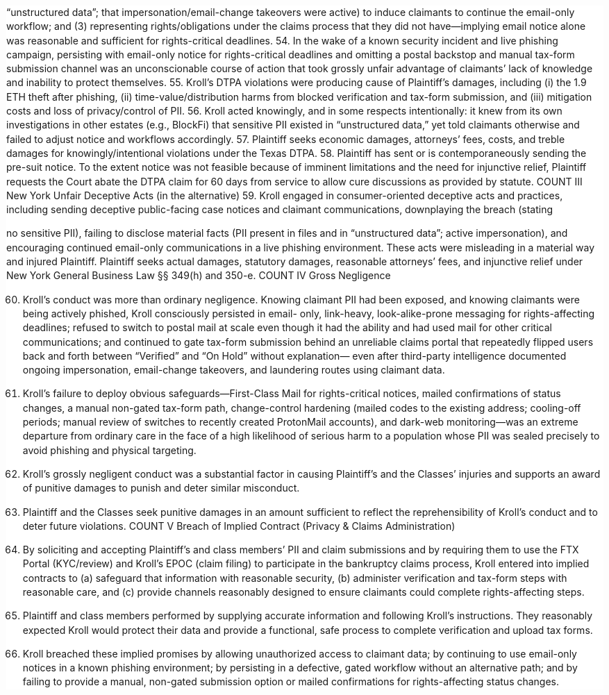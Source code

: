 “unstructured data”; that impersonation/email-change takeovers were active) to induce claimants to continue the email-only workflow; and (3) representing rights/obligations under the claims process that they did not have—implying email notice alone was reasonable and sufficient for rights-critical deadlines. 54. In the wake of a known security incident and live phishing campaign, persisting with email-only notice for rights-critical deadlines and omitting a postal backstop and manual tax-form submission channel was an unconscionable course of action that took grossly unfair advantage of claimants’ lack of knowledge and inability to protect themselves. 55. Kroll’s DTPA violations were producing cause of Plaintiff’s damages, including (i) the 1.9 ETH theft after phishing, (ii) time-value/distribution harms from blocked verification and tax-form submission, and (iii) mitigation costs and loss of privacy/control of PII. 56. Kroll acted knowingly, and in some respects intentionally: it knew from its own investigations in other estates (e.g., BlockFi) that sensitive PII existed in “unstructured data,” yet told claimants otherwise and failed to adjust notice and workflows accordingly. 57. Plaintiff seeks economic damages, attorneys’ fees, costs, and treble damages for knowingly/intentional violations under the Texas DTPA. 58. Plaintiff has sent or is contemporaneously sending the pre-suit notice. To the extent notice was not feasible because of imminent limitations and the need for injunctive relief, Plaintiff requests the Court abate the DTPA claim for 60 days from service to allow cure discussions as provided by statute.
COUNT III
New York Unfair Deceptive Acts (in the alternative) 59. Kroll engaged in consumer-oriented deceptive acts and practices, including sending deceptive public-facing case notices and claimant communications, downplaying the breach (stating

no sensitive PII), failing to disclose material facts (PII present in files and in “unstructured data”; active impersonation), and encouraging continued email-only communications in a live phishing environment. These acts were misleading in a material way and injured Plaintiff. Plaintiff seeks actual damages, statutory damages, reasonable attorneys’ fees, and injunctive relief under New York General Business Law §§ 349(h) and 350-e.
COUNT IV
Gross Negligence

60. Kroll’s conduct was more than ordinary negligence. Knowing claimant PII had been exposed, and knowing claimants were being actively phished, Kroll consciously persisted in email- only, link-heavy, look-alike-prone messaging for rights-affecting deadlines; refused to switch to postal mail at scale even though it had the ability and had used mail for other critical communications; and continued to gate tax-form submission behind an unreliable claims portal that repeatedly flipped users back and forth between “Verified” and “On Hold” without explanation— even after third-party intelligence documented ongoing impersonation, email-change takeovers, and laundering routes using claimant data.
61. Kroll’s failure to deploy obvious safeguards—First-Class Mail for rights-critical notices, mailed confirmations of status changes, a manual non-gated tax-form path, change-control hardening (mailed codes to the existing address; cooling-off periods; manual review of switches to recently created ProtonMail accounts), and dark-web monitoring—was an extreme departure from ordinary care in the face of a high likelihood of serious harm to a population whose PII was sealed precisely to avoid phishing and physical targeting.
62. Kroll’s grossly negligent conduct was a substantial factor in causing Plaintiff’s and the Classes’ injuries and supports an award of punitive damages to punish and deter similar
    misconduct.

63. Plaintiff and the Classes seek punitive damages in an amount sufficient to reflect the reprehensibility of Kroll’s conduct and to deter future violations.
    COUNT V
    Breach of Implied Contract (Privacy & Claims Administration)

64. By soliciting and accepting Plaintiff’s and class members’ PII and claim submissions and by requiring them to use the FTX Portal (KYC/review) and Kroll’s EPOC (claim filing) to participate in the bankruptcy claims process, Kroll entered into implied contracts to (a) safeguard that information with reasonable security, (b) administer verification and tax-form steps with reasonable care, and (c) provide channels reasonably designed to ensure claimants could complete rights-affecting steps.
65. Plaintiff and class members performed by supplying accurate information and following Kroll’s instructions. They reasonably expected Kroll would protect their data and provide a functional, safe process to complete verification and upload tax forms.
66. Kroll breached these implied promises by allowing unauthorized access to claimant data; by continuing to use email-only notices in a known phishing environment; by persisting in a defective, gated workflow without an alternative path; and by failing to provide a manual, non-gated submission option or mailed confirmations for rights-affecting status changes.